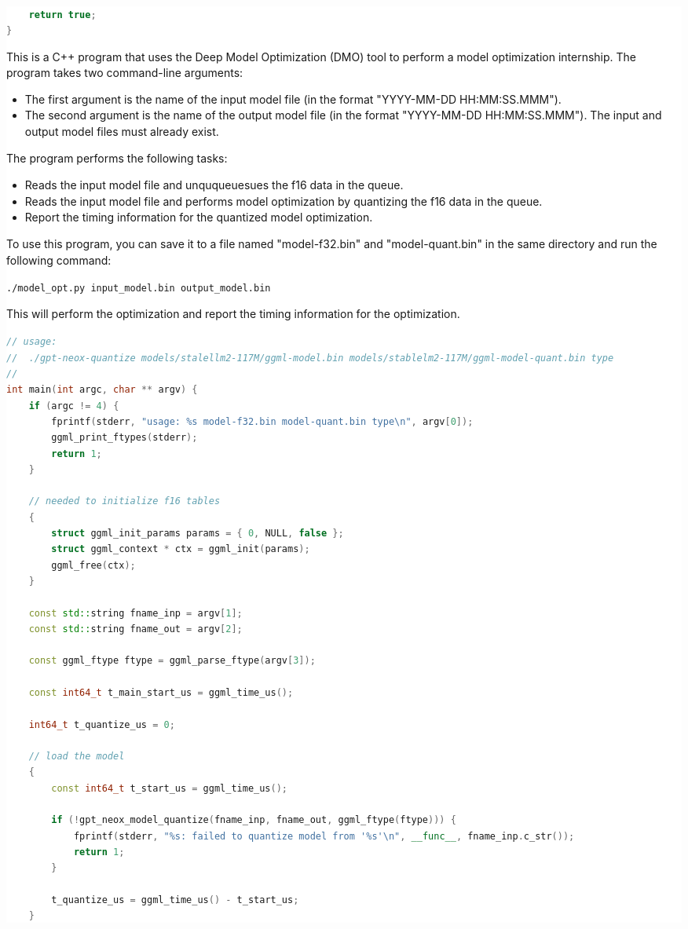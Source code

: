 ```cpp
    return true;
}

```

This is a C++ program that uses the Deep Model Optimization (DMO) tool to perform a model optimization internship. The program takes two command-line arguments:

* The first argument is the name of the input model file (in the format "YYYY-MM-DD HH:MM:SS.MMM").
* The second argument is the name of the output model file (in the format "YYYY-MM-DD HH:MM:SS.MMM"). The input and output model files must already exist.

The program performs the following tasks:

* Reads the input model file and unququeuesues the f16 data in the queue.
* Reads the input model file and performs model optimization by quantizing the f16 data in the queue.
* Report the timing information for the quantized model optimization.

To use this program, you can save it to a file named "model-f32.bin" and "model-quant.bin" in the same directory and run the following command:
```cppphp
./model_opt.py input_model.bin output_model.bin
```
This will perform the optimization and report the timing information for the optimization.


```cpp
// usage:
//  ./gpt-neox-quantize models/stalellm2-117M/ggml-model.bin models/stablelm2-117M/ggml-model-quant.bin type
//
int main(int argc, char ** argv) {
    if (argc != 4) {
        fprintf(stderr, "usage: %s model-f32.bin model-quant.bin type\n", argv[0]);
        ggml_print_ftypes(stderr);
        return 1;
    }

    // needed to initialize f16 tables
    {
        struct ggml_init_params params = { 0, NULL, false };
        struct ggml_context * ctx = ggml_init(params);
        ggml_free(ctx);
    }

    const std::string fname_inp = argv[1];
    const std::string fname_out = argv[2];

    const ggml_ftype ftype = ggml_parse_ftype(argv[3]);

    const int64_t t_main_start_us = ggml_time_us();

    int64_t t_quantize_us = 0;

    // load the model
    {
        const int64_t t_start_us = ggml_time_us();

        if (!gpt_neox_model_quantize(fname_inp, fname_out, ggml_ftype(ftype))) {
            fprintf(stderr, "%s: failed to quantize model from '%s'\n", __func__, fname_inp.c_str());
            return 1;
        }

        t_quantize_us = ggml_time_us() - t_start_us;
    }
```